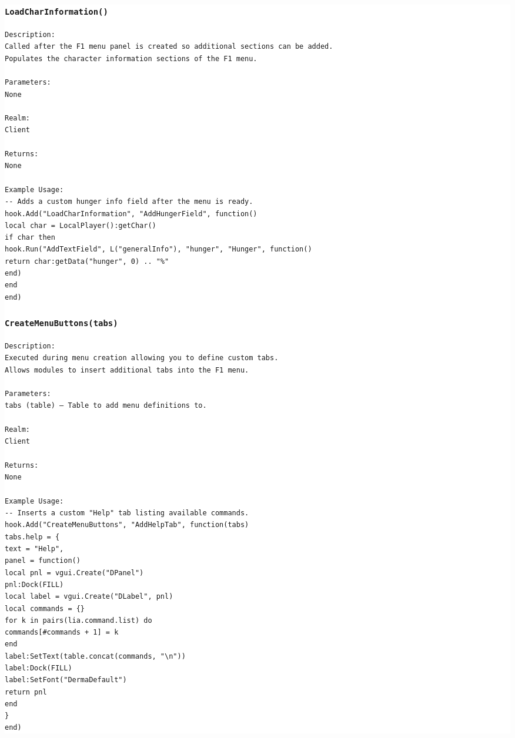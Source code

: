 ### `LoadCharInformation()`

    
    Description:
    Called after the F1 menu panel is created so additional sections can be added.
    Populates the character information sections of the F1 menu.
    
    Parameters:
    None
    
    Realm:
    Client
    
    Returns:
    None
    
    Example Usage:
    -- Adds a custom hunger info field after the menu is ready.
    hook.Add("LoadCharInformation", "AddHungerField", function()
    local char = LocalPlayer():getChar()
    if char then
    hook.Run("AddTextField", L("generalInfo"), "hunger", "Hunger", function()
    return char:getData("hunger", 0) .. "%"
    end)
    end
    end)

### `CreateMenuButtons(tabs)`

    
    Description:
    Executed during menu creation allowing you to define custom tabs.
    Allows modules to insert additional tabs into the F1 menu.
    
    Parameters:
    tabs (table) – Table to add menu definitions to.
    
    Realm:
    Client
    
    Returns:
    None
    
    Example Usage:
    -- Inserts a custom "Help" tab listing available commands.
    hook.Add("CreateMenuButtons", "AddHelpTab", function(tabs)
    tabs.help = {
    text = "Help",
    panel = function()
    local pnl = vgui.Create("DPanel")
    pnl:Dock(FILL)
    local label = vgui.Create("DLabel", pnl)
    local commands = {}
    for k in pairs(lia.command.list) do
    commands[#commands + 1] = k
    end
    label:SetText(table.concat(commands, "\n"))
    label:Dock(FILL)
    label:SetFont("DermaDefault")
    return pnl
    end
    }
    end)
